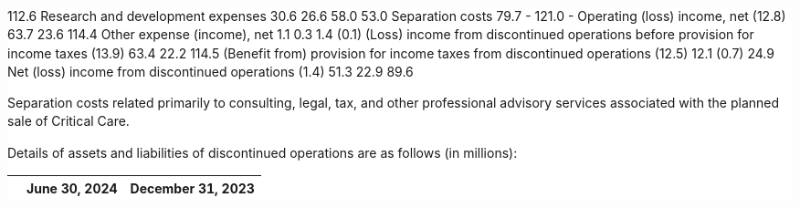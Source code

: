 <td>112.6</td>
</tr>
<tr>
<td>Research and development expenses</td>
<td>30.6</td>
<td>26.6</td>
<td>58.0</td>
<td>53.0</td>
</tr>
<tr>
<td>Separation costs</td>
<td>79.7</td>
<td>-</td>
<td>121.0</td>
<td>-</td>
</tr>
<tr>
<td>Operating (loss) income, net</td>
<td>(12.8)</td>
<td>63.7</td>
<td>23.6</td>
<td>114.4</td>
</tr>
<tr>
<td>Other expense (income), net</td>
<td>1.1</td>
<td>0.3</td>
<td>1.4</td>
<td>(0.1)</td>
</tr>
<tr>
<td>(Loss) income from discontinued operations before provision for income taxes</td>
<td>(13.9)</td>
<td>63.4</td>
<td>22.2</td>
<td>114.5</td>
</tr>
<tr>
<td>(Benefit from) provision for income taxes from discontinued operations</td>
<td>(12.5)</td>
<td>12.1</td>
<td>(0.7)</td>
<td>24.9</td>
</tr>
<tr>
<td>Net (loss) income from discontinued operations</td>
<td>(1.4)</td>
<td>51.3</td>
<td>22.9</td>
<td>89.6</td>
</tr>
</tbody>
</table>
<p>Separation costs related primarily to consulting, legal, tax, and other professional advisory services associated with the planned sale of Critical Care.</p>
<p>Details of assets and liabilities of discontinued operations are as follows (in millions):</p>
<table>
<thead>
<tr>
<th></th>
<th>June 30, 2024</th>
<th>December 31, 2023</th>
</tr>
</thead>